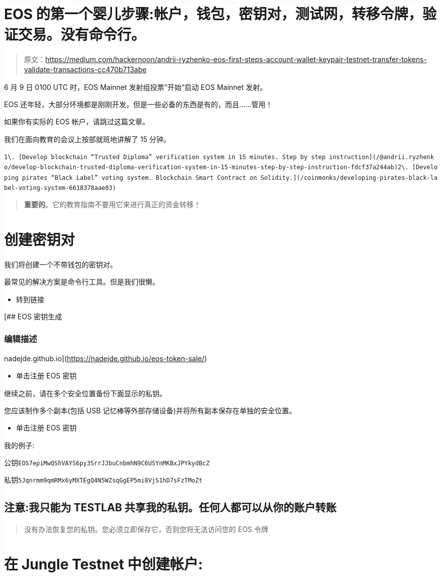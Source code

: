# EOS 的第一个婴儿步骤:帐户，钱包，密钥对，测试网，转移令牌，验证交易。没有命令行。

> 原文：<https://medium.com/hackernoon/andrii-ryzhenko-eos-first-steps-account-wallet-keypair-testnet-transfer-tokens-validate-transactions-cc470b713abe>

6 月 9 日 0100 UTC 时，EOS Mainnet 发射组投票“开始”启动 EOS Mainnet 发射。

EOS 还年轻，大部分环境都是刚刚开发，但是一些必备的东西是有的，而且……管用！

如果你有实际的 EOS 帐户，请跳过这篇文章。

我们在面向教育的会议上按部就班地讲解了 15 分钟。

```
1\. [Develop blockchain “Trusted Diploma” verification system in 15 minutes. Step by step instruction](/@andrii.ryzhenko/develop-blockchain-trusted-diploma-verification-system-in-15-minutes-step-by-step-instruction-fdcf37a244ab)2\. [Developing pirates “Black Label” voting system. Blockchain Smart Contract on Solidity.](/coinmonks/developing-pirates-black-label-voting-system-6618378aae03)
```

> **重要的**。它的教育指南不要用它来进行真正的资金转移！

# 创建密钥对

我们将创建一个不带钱包的密钥对。

最常见的解决方案是命令行工具。但是我们很懒。

*   转到链接

 [## EOS 密钥生成

### 编辑描述

nadejde.github.io](https://nadejde.github.io/eos-token-sale/) 

*   单击注册 EOS 密钥

继续之前，请在多个安全位置备份下面显示的私钥。

您应该制作多个副本(包括 USB 记忆棒等外部存储设备)并将所有副本保存在单独的安全位置。

*   单击注册 EOS 密钥

我的例子:

公钥`EOS7epiMwQShVAYS6py3SrrJJbuCnbmhN9C6USYnMKBxJPYkydBcZ`

私钥`5Jqnrmm9qmRMx6yMXTEgQ4N5WZsqGgEP5mi8VjS1hD7sFzTMoZt`

## 注意:我只能为 TESTLAB 共享我的私钥。任何人都可以从你的账户转账

> 没有办法恢复您的私钥。您必须立即保存它，否则您将无法访问您的 EOS 令牌

# 在 Jungle Testnet 中创建帐户:
